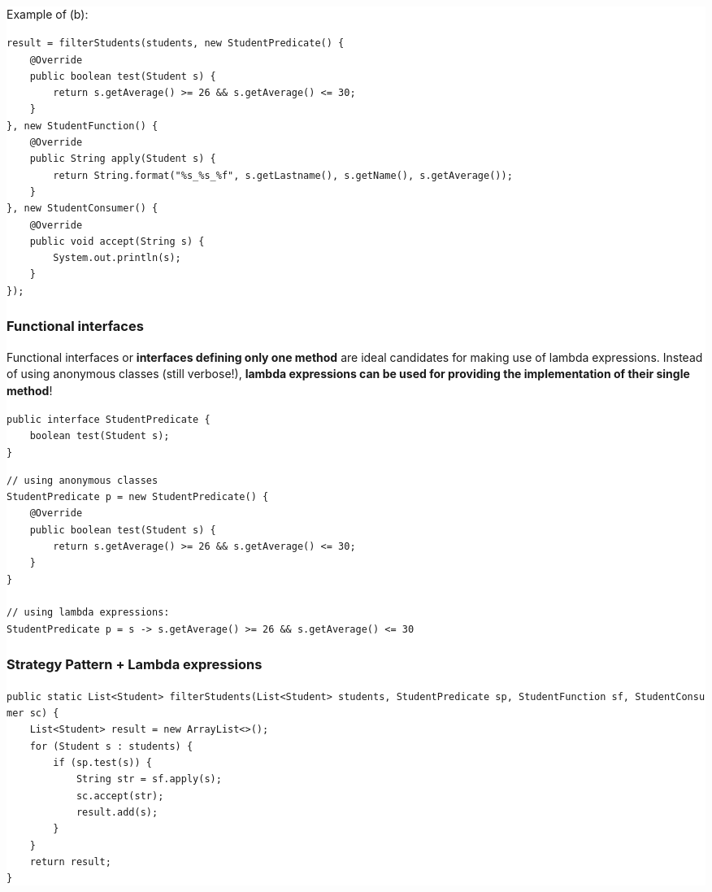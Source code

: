 Example of (b):
```
result = filterStudents(students, new StudentPredicate() {
    @Override
    public boolean test(Student s) {
        return s.getAverage() >= 26 && s.getAverage() <= 30;
    }
}, new StudentFunction() {
    @Override
    public String apply(Student s) {
        return String.format("%s_%s_%f", s.getLastname(), s.getName(), s.getAverage());
    }
}, new StudentConsumer() {
    @Override
    public void accept(String s) {
        System.out.println(s);
    }
});
```

### Functional interfaces
Functional interfaces or **interfaces defining only one method** are ideal candidates for making use of lambda expressions. Instead of using anonymous classes (still verbose!), **lambda expressions can be used for providing the implementation of their single method**!

```
public interface StudentPredicate {
    boolean test(Student s);
}
```

```
// using anonymous classes
StudentPredicate p = new StudentPredicate() {
    @Override
    public boolean test(Student s) {
        return s.getAverage() >= 26 && s.getAverage() <= 30;
    }
}

// using lambda expressions:
StudentPredicate p = s -> s.getAverage() >= 26 && s.getAverage() <= 30
```

### Strategy Pattern + Lambda expressions

```
public static List<Student> filterStudents(List<Student> students, StudentPredicate sp, StudentFunction sf, StudentConsumer sc) {
    List<Student> result = new ArrayList<>();
    for (Student s : students) {
        if (sp.test(s)) {
            String str = sf.apply(s);
            sc.accept(str);
            result.add(s);
        }
    }
    return result;
}
```
